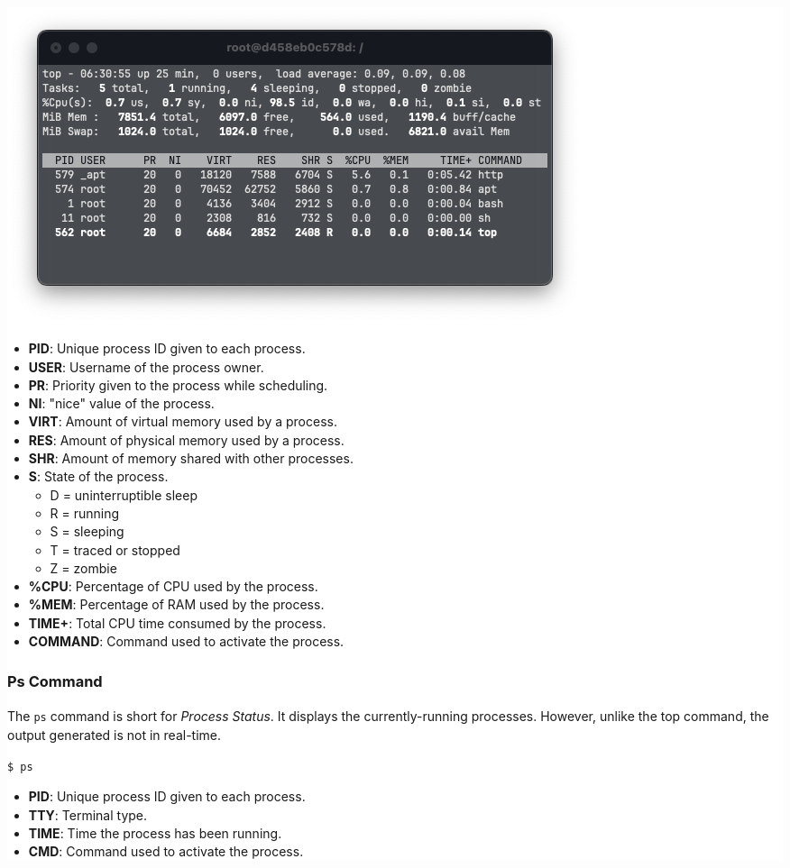 ![top](./assets/top.png)

- **PID**: Unique process ID given to each process.
- **USER**: Username of the process owner.
- **PR**: Priority given to the process while scheduling.
- **NI**: "nice" value of the process.
- **VIRT**: Amount of virtual memory used by a process.
- **RES**: Amount of physical memory used by a process.
- **SHR**: Amount of memory shared with other processes.
- **S**: State of the process.
    - D = uninterruptible sleep
    - R = running
    - S = sleeping
    - T = traced or stopped
    - Z = zombie
- **%CPU**: Percentage of CPU used by the process.
- **%MEM**: Percentage of RAM used by the process.
- **TIME+**: Total CPU time consumed by the process.
- **COMMAND**: Command used to activate the process.

### Ps Command

The `ps` command is short for *Process Status*. It displays the 
currently-running processes. However, unlike the top command, the output
generated is not in real-time.

```bash
$ ps
```

- **PID**: Unique process ID given to each process.
- **TTY**: Terminal type.
- **TIME**: Time the process has been running.
- **CMD**: Command used to activate the process.
